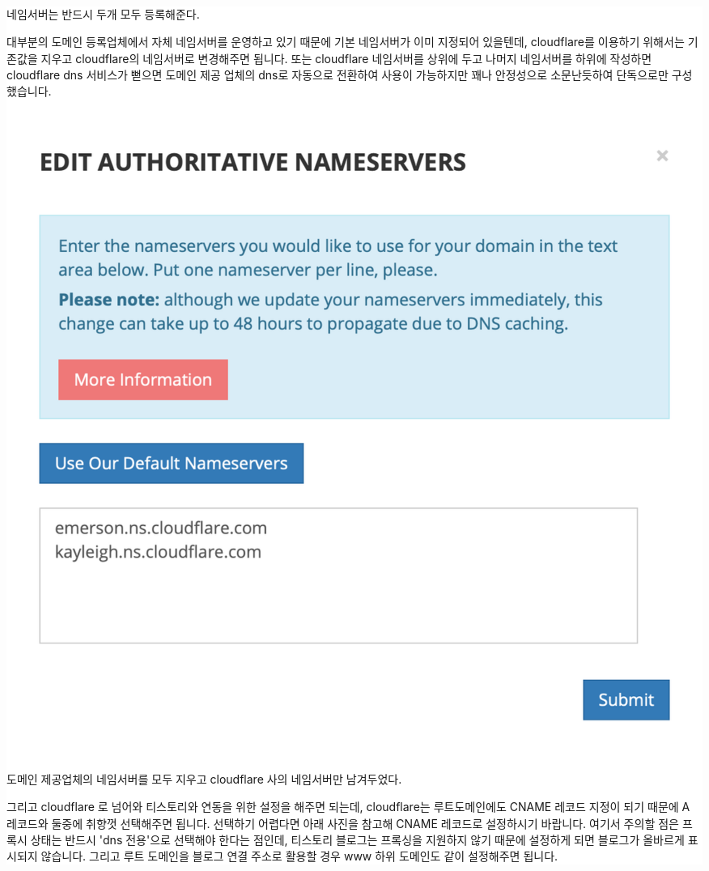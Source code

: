 네임서버는 반드시 두개 모두 등록해준다.

대부분의 도메인 등록업체에서 자체 네임서버를 운영하고 있기 때문에 기본 네임서버가 이미 지정되어 있을텐데, cloudflare를 이용하기 위해서는 기존값을 지우고 cloudflare의 네임서버로 변경해주면 됩니다. 또는 cloudflare 네임서버를 상위에 두고 나머지 네임서버를 하위에 작성하면 cloudflare dns 서비스가 뻗으면 도메인 제공 업체의 dns로 자동으로 전환하여 사용이 가능하지만 꽤나 안정성으로 소문난듯하여 단독으로만 구성했습니다.

![도메인 제공업체의 네임서버를 모두 지우고 cloudflare 사의 네임서버만 남겨두었다.](images/pic-0001.png)

도메인 제공업체의 네임서버를 모두 지우고 cloudflare 사의 네임서버만 남겨두었다.

그리고 cloudflare 로 넘어와 티스토리와 연동을 위한 설정을 해주면 되는데, cloudflare는 루트도메인에도 CNAME 레코드 지정이 되기 때문에 A 레코드와 둘중에 취향껏 선택해주면 됩니다. 선택하기 어렵다면 아래 사진을 참고해 CNAME 레코드로 설정하시기 바랍니다. 여기서 주의할 점은 프록시 상태는 반드시 'dns 전용'으로 선택해야 한다는 점인데, 티스토리 블로그는 프록싱을 지원하지 않기 때문에 설정하게 되면 블로그가 올바르게 표시되지 않습니다. 그리고 루트 도메인을 블로그 연결 주소로 활용할 경우 www 하위 도메인도 같이 설정해주면 됩니다.
